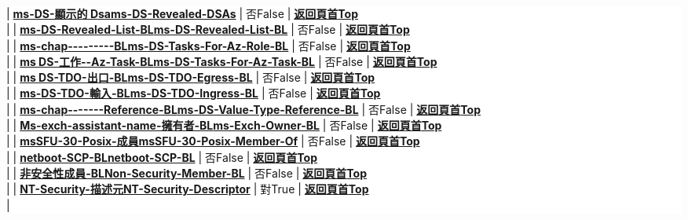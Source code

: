 | [<span data-ttu-id="a6f9c-363">**ms-DS-顯示的 Dsa**</span><span class="sxs-lookup"><span data-stu-id="a6f9c-363">**ms-DS-Revealed-DSAs**</span></span>](a-msds-revealeddsas.md)                                           | <span data-ttu-id="a6f9c-364">否</span><span class="sxs-lookup"><span data-stu-id="a6f9c-364">False</span></span>     | [<span data-ttu-id="a6f9c-365">**返回頁首**</span><span class="sxs-lookup"><span data-stu-id="a6f9c-365">**Top**</span></span>](c-top.md)<br/> |
| [<span data-ttu-id="a6f9c-366">**ms-DS-Revealed-List-BL**</span><span class="sxs-lookup"><span data-stu-id="a6f9c-366">**ms-DS-Revealed-List-BL**</span></span>](a-msds-revealedlistbl.md)                                      | <span data-ttu-id="a6f9c-367">否</span><span class="sxs-lookup"><span data-stu-id="a6f9c-367">False</span></span>     | [<span data-ttu-id="a6f9c-368">**返回頁首**</span><span class="sxs-lookup"><span data-stu-id="a6f9c-368">**Top**</span></span>](c-top.md)<br/> |
| [<span data-ttu-id="a6f9c-369">**ms-chap---------BL**</span><span class="sxs-lookup"><span data-stu-id="a6f9c-369">**ms-DS-Tasks-For-Az-Role-BL**</span></span>](a-msds-tasksforazrolebl.md)                                | <span data-ttu-id="a6f9c-370">否</span><span class="sxs-lookup"><span data-stu-id="a6f9c-370">False</span></span>     | [<span data-ttu-id="a6f9c-371">**返回頁首**</span><span class="sxs-lookup"><span data-stu-id="a6f9c-371">**Top**</span></span>](c-top.md)<br/> |
| [<span data-ttu-id="a6f9c-372">**ms DS-工作--Az-Task-BL**</span><span class="sxs-lookup"><span data-stu-id="a6f9c-372">**ms-DS-Tasks-For-Az-Task-BL**</span></span>](a-msds-tasksforaztaskbl.md)                                | <span data-ttu-id="a6f9c-373">否</span><span class="sxs-lookup"><span data-stu-id="a6f9c-373">False</span></span>     | [<span data-ttu-id="a6f9c-374">**返回頁首**</span><span class="sxs-lookup"><span data-stu-id="a6f9c-374">**Top**</span></span>](c-top.md)<br/> |
| [<span data-ttu-id="a6f9c-375">**ms DS-TDO-出口-BL**</span><span class="sxs-lookup"><span data-stu-id="a6f9c-375">**ms-DS-TDO-Egress-BL**</span></span>](a-msds-tdoegressbl.md)                                            | <span data-ttu-id="a6f9c-376">否</span><span class="sxs-lookup"><span data-stu-id="a6f9c-376">False</span></span>     | [<span data-ttu-id="a6f9c-377">**返回頁首**</span><span class="sxs-lookup"><span data-stu-id="a6f9c-377">**Top**</span></span>](c-top.md)<br/> |
| [<span data-ttu-id="a6f9c-378">**ms-DS-TDO-輸入-BL**</span><span class="sxs-lookup"><span data-stu-id="a6f9c-378">**ms-DS-TDO-Ingress-BL**</span></span>](a-msds-tdoingressbl.md)                                          | <span data-ttu-id="a6f9c-379">否</span><span class="sxs-lookup"><span data-stu-id="a6f9c-379">False</span></span>     | [<span data-ttu-id="a6f9c-380">**返回頁首**</span><span class="sxs-lookup"><span data-stu-id="a6f9c-380">**Top**</span></span>](c-top.md)<br/> |
| [<span data-ttu-id="a6f9c-381">**ms-chap-------Reference-BL**</span><span class="sxs-lookup"><span data-stu-id="a6f9c-381">**ms-DS-Value-Type-Reference-BL**</span></span>](a-msds-valuetypereferencebl.md)                         | <span data-ttu-id="a6f9c-382">否</span><span class="sxs-lookup"><span data-stu-id="a6f9c-382">False</span></span>     | [<span data-ttu-id="a6f9c-383">**返回頁首**</span><span class="sxs-lookup"><span data-stu-id="a6f9c-383">**Top**</span></span>](c-top.md)<br/> |
| [<span data-ttu-id="a6f9c-384">**Ms-exch-assistant-name-擁有者-BL**</span><span class="sxs-lookup"><span data-stu-id="a6f9c-384">**ms-Exch-Owner-BL**</span></span>](a-ownerbl.md)                                                        | <span data-ttu-id="a6f9c-385">否</span><span class="sxs-lookup"><span data-stu-id="a6f9c-385">False</span></span>     | [<span data-ttu-id="a6f9c-386">**返回頁首**</span><span class="sxs-lookup"><span data-stu-id="a6f9c-386">**Top**</span></span>](c-top.md)<br/> |
| [<span data-ttu-id="a6f9c-387">**msSFU-30-Posix-成員**</span><span class="sxs-lookup"><span data-stu-id="a6f9c-387">**msSFU-30-Posix-Member-Of**</span></span>](a-mssfu30posixmemberof.md)                                   | <span data-ttu-id="a6f9c-388">否</span><span class="sxs-lookup"><span data-stu-id="a6f9c-388">False</span></span>     | [<span data-ttu-id="a6f9c-389">**返回頁首**</span><span class="sxs-lookup"><span data-stu-id="a6f9c-389">**Top**</span></span>](c-top.md)<br/> |
| [<span data-ttu-id="a6f9c-390">**netboot-SCP-BL**</span><span class="sxs-lookup"><span data-stu-id="a6f9c-390">**netboot-SCP-BL**</span></span>](a-netbootscpbl.md)                                                     | <span data-ttu-id="a6f9c-391">否</span><span class="sxs-lookup"><span data-stu-id="a6f9c-391">False</span></span>     | [<span data-ttu-id="a6f9c-392">**返回頁首**</span><span class="sxs-lookup"><span data-stu-id="a6f9c-392">**Top**</span></span>](c-top.md)<br/> |
| [<span data-ttu-id="a6f9c-393">**非安全性成員-BL**</span><span class="sxs-lookup"><span data-stu-id="a6f9c-393">**Non-Security-Member-BL**</span></span>](a-nonsecuritymemberbl.md)                                      | <span data-ttu-id="a6f9c-394">否</span><span class="sxs-lookup"><span data-stu-id="a6f9c-394">False</span></span>     | [<span data-ttu-id="a6f9c-395">**返回頁首**</span><span class="sxs-lookup"><span data-stu-id="a6f9c-395">**Top**</span></span>](c-top.md)<br/> |
| [<span data-ttu-id="a6f9c-396">**NT-Security-描述元**</span><span class="sxs-lookup"><span data-stu-id="a6f9c-396">**NT-Security-Descriptor**</span></span>](a-ntsecuritydescriptor.md)                                     | <span data-ttu-id="a6f9c-397">對</span><span class="sxs-lookup"><span data-stu-id="a6f9c-397">True</span></span>      | [<span data-ttu-id="a6f9c-398">**返回頁首**</span><span class="sxs-lookup"><span data-stu-id="a6f9c-398">**Top**</span></span>](c-top.md)<br/> |
